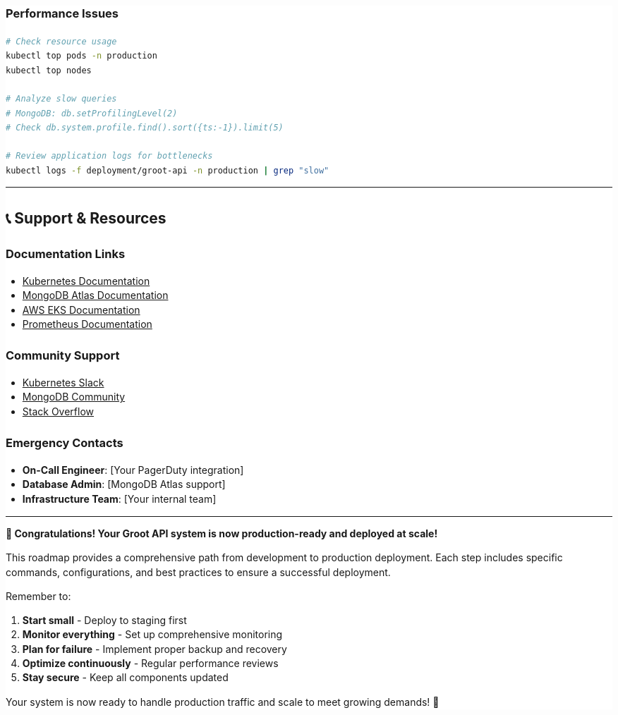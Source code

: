 ### Performance Issues
```bash
# Check resource usage
kubectl top pods -n production
kubectl top nodes

# Analyze slow queries
# MongoDB: db.setProfilingLevel(2)
# Check db.system.profile.find().sort({ts:-1}).limit(5)

# Review application logs for bottlenecks
kubectl logs -f deployment/groot-api -n production | grep "slow"
```

---

## 📞 Support & Resources

### Documentation Links
- [Kubernetes Documentation](https://kubernetes.io/docs/)
- [MongoDB Atlas Documentation](https://docs.atlas.mongodb.com/)
- [AWS EKS Documentation](https://docs.aws.amazon.com/eks/)
- [Prometheus Documentation](https://prometheus.io/docs/)

### Community Support
- [Kubernetes Slack](https://kubernetes.slack.com/)
- [MongoDB Community](https://community.mongodb.com/)
- [Stack Overflow](https://stackoverflow.com/questions/tagged/kubernetes)

### Emergency Contacts
- **On-Call Engineer**: [Your PagerDuty integration]
- **Database Admin**: [MongoDB Atlas support]
- **Infrastructure Team**: [Your internal team]

---

**🎉 Congratulations! Your Groot API system is now production-ready and deployed at scale!**

This roadmap provides a comprehensive path from development to production deployment. Each step includes specific commands, configurations, and best practices to ensure a successful deployment.

Remember to:
1. **Start small** - Deploy to staging first
2. **Monitor everything** - Set up comprehensive monitoring
3. **Plan for failure** - Implement proper backup and recovery
4. **Optimize continuously** - Regular performance reviews
5. **Stay secure** - Keep all components updated

Your system is now ready to handle production traffic and scale to meet growing demands! 🚀